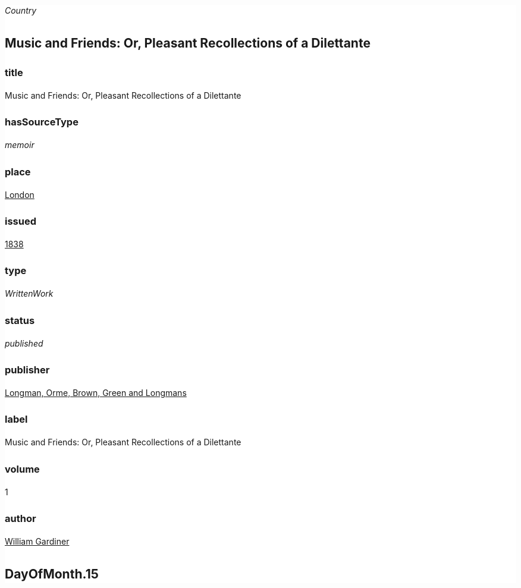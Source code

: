 
*Country*

## Music and Friends: Or, Pleasant Recollections of a Dilettante

### title


Music and Friends: Or, Pleasant Recollections of a Dilettante

### hasSourceType


*memoir*

### place


[London](#London)

### issued


[1838](#1838)

### type


*WrittenWork*

### status


*published*

### publisher


[Longman, Orme, Brown, Green and Longmans](#Longman-Orme-Brown-Green-and-Longmans)

### label


Music and Friends: Or, Pleasant Recollections of a Dilettante

### volume


1

### author


[William  Gardiner](#William-Gardiner)

## DayOfMonth.15
